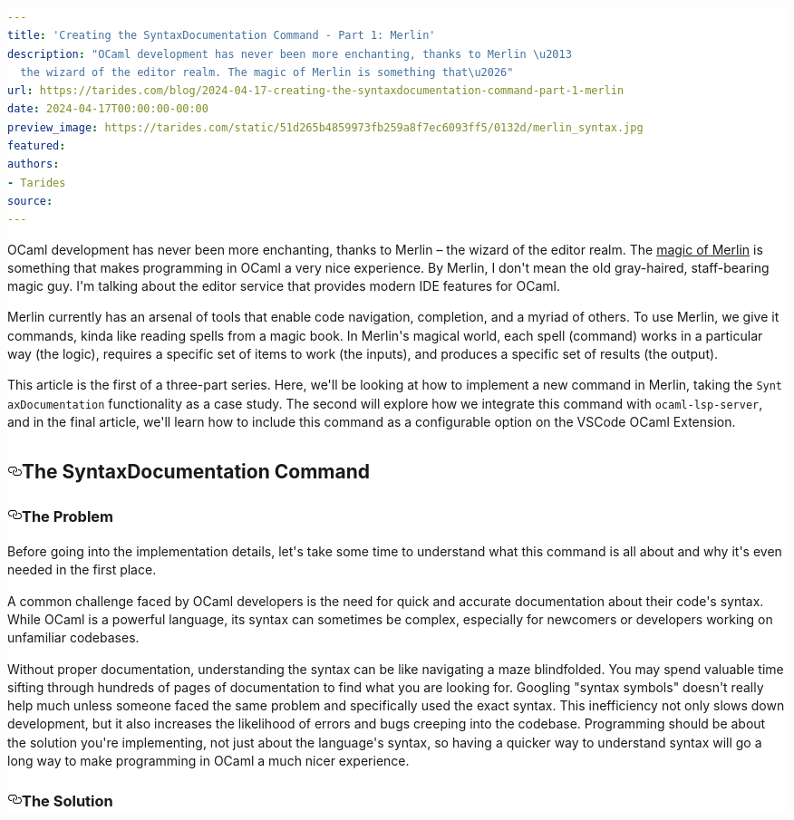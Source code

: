 ```yaml
---
title: 'Creating the SyntaxDocumentation Command - Part 1: Merlin'
description: "OCaml development has never been more enchanting, thanks to Merlin \u2013
  the wizard of the editor realm. The magic of Merlin is something that\u2026"
url: https://tarides.com/blog/2024-04-17-creating-the-syntaxdocumentation-command-part-1-merlin
date: 2024-04-17T00:00:00-00:00
preview_image: https://tarides.com/static/51d265b4859973fb259a8f7ec6093ff5/0132d/merlin_syntax.jpg
featured:
authors:
- Tarides
source:
---
```


<p>OCaml development has never been more enchanting, thanks to Merlin &ndash; the wizard of the editor realm. The <a href="https://tarides.com/blog/2022-07-05-the-magic-of-merlin/">magic of Merlin</a> is something that makes programming in OCaml a very nice experience. By Merlin, I don't mean the old gray-haired, staff-bearing magic guy. I'm talking about the editor service that provides modern IDE features for OCaml.</p>
<p>Merlin currently has an arsenal of tools that enable code navigation, completion, and a myriad of others. To use Merlin, we give it commands, kinda like reading spells from a magic book. In Merlin's magical world, each spell (command) works in a particular way (the logic), requires a specific set of items to work (the inputs), and produces a specific set of results (the output).</p>
<p>This article is the first of a three-part series. Here, we'll be looking at how to implement a new command in Merlin, taking the <code>SyntaxDocumentation</code> functionality as a case study. The second will explore how we integrate this command with <code>ocaml-lsp-server</code>, and in the final article, we'll learn how to include this command as a configurable option on the VSCode OCaml Extension.</p>
<h2 style="position:relative;"><a href="https://tarides.com/feed.xml#the-syntaxdocumentation-command" aria-label="the syntaxdocumentation command permalink" class="anchor before"><svg aria-hidden="true" focusable="false" height="16" version="1.1" viewbox="0 0 16 16" width="16"><path fill-rule="evenodd" d="M4 9h1v1H4c-1.5 0-3-1.69-3-3.5S2.55 3 4 3h4c1.45 0 3 1.69 3 3.5 0 1.41-.91 2.72-2 3.25V8.59c.58-.45 1-1.27 1-2.09C10 5.22 8.98 4 8 4H4c-.98 0-2 1.22-2 2.5S3 9 4 9zm9-3h-1v1h1c1 0 2 1.22 2 2.5S13.98 12 13 12H9c-.98 0-2-1.22-2-2.5 0-.83.42-1.64 1-2.09V6.25c-1.09.53-2 1.84-2 3.25C6 11.31 7.55 13 9 13h4c1.45 0 3-1.69 3-3.5S14.5 6 13 6z"></path></svg></a>The SyntaxDocumentation Command</h2>
<h3 style="position:relative;"><a href="https://tarides.com/feed.xml#the-problem" aria-label="the problem permalink" class="anchor before"><svg aria-hidden="true" focusable="false" height="16" version="1.1" viewbox="0 0 16 16" width="16"><path fill-rule="evenodd" d="M4 9h1v1H4c-1.5 0-3-1.69-3-3.5S2.55 3 4 3h4c1.45 0 3 1.69 3 3.5 0 1.41-.91 2.72-2 3.25V8.59c.58-.45 1-1.27 1-2.09C10 5.22 8.98 4 8 4H4c-.98 0-2 1.22-2 2.5S3 9 4 9zm9-3h-1v1h1c1 0 2 1.22 2 2.5S13.98 12 13 12H9c-.98 0-2-1.22-2-2.5 0-.83.42-1.64 1-2.09V6.25c-1.09.53-2 1.84-2 3.25C6 11.31 7.55 13 9 13h4c1.45 0 3-1.69 3-3.5S14.5 6 13 6z"></path></svg></a>The Problem</h3>
<p>Before going into the implementation details, let's take some time to understand what this command is all about and why it's even needed in the first place.</p>
<p>A common challenge faced by OCaml developers is the need for quick and accurate documentation about their code's syntax. While OCaml is a powerful language, its syntax can sometimes be complex, especially for newcomers or developers working on unfamiliar codebases.</p>
<p>Without proper documentation, understanding the syntax can be like navigating a maze blindfolded. You may spend valuable time sifting through hundreds of pages of documentation to find what you are looking for. Googling &quot;syntax symbols&quot; doesn't really help much unless someone faced the same problem and specifically used the exact syntax. This inefficiency not only slows down development, but it also increases the likelihood of errors and bugs creeping into the codebase. Programming should be about the solution you're implementing, not just about the language's syntax, so having a quicker way to understand syntax will go a long way to make programming in OCaml a much nicer experience.</p>
<h3 style="position:relative;"><a href="https://tarides.com/feed.xml#the-solution" aria-label="the solution permalink" class="anchor before"><svg aria-hidden="true" focusable="false" height="16" version="1.1" viewbox="0 0 16 16" width="16"><path fill-rule="evenodd" d="M4 9h1v1H4c-1.5 0-3-1.69-3-3.5S2.55 3 4 3h4c1.45 0 3 1.69 3 3.5 0 1.41-.91 2.72-2 3.25V8.59c.58-.45 1-1.27 1-2.09C10 5.22 8.98 4 8 4H4c-.98 0-2 1.22-2 2.5S3 9 4 9zm9-3h-1v1h1c1 0 2 1.22 2 2.5S13.98 12 13 12H9c-.98 0-2-1.22-2-2.5 0-.83.42-1.64 1-2.09V6.25c-1.09.53-2 1.84-2 3.25C6 11.31 7.55 13 9 13h4c1.45 0 3-1.69 3-3.5S14.5 6 13 6z"></path></svg></a>The Solution</h3>